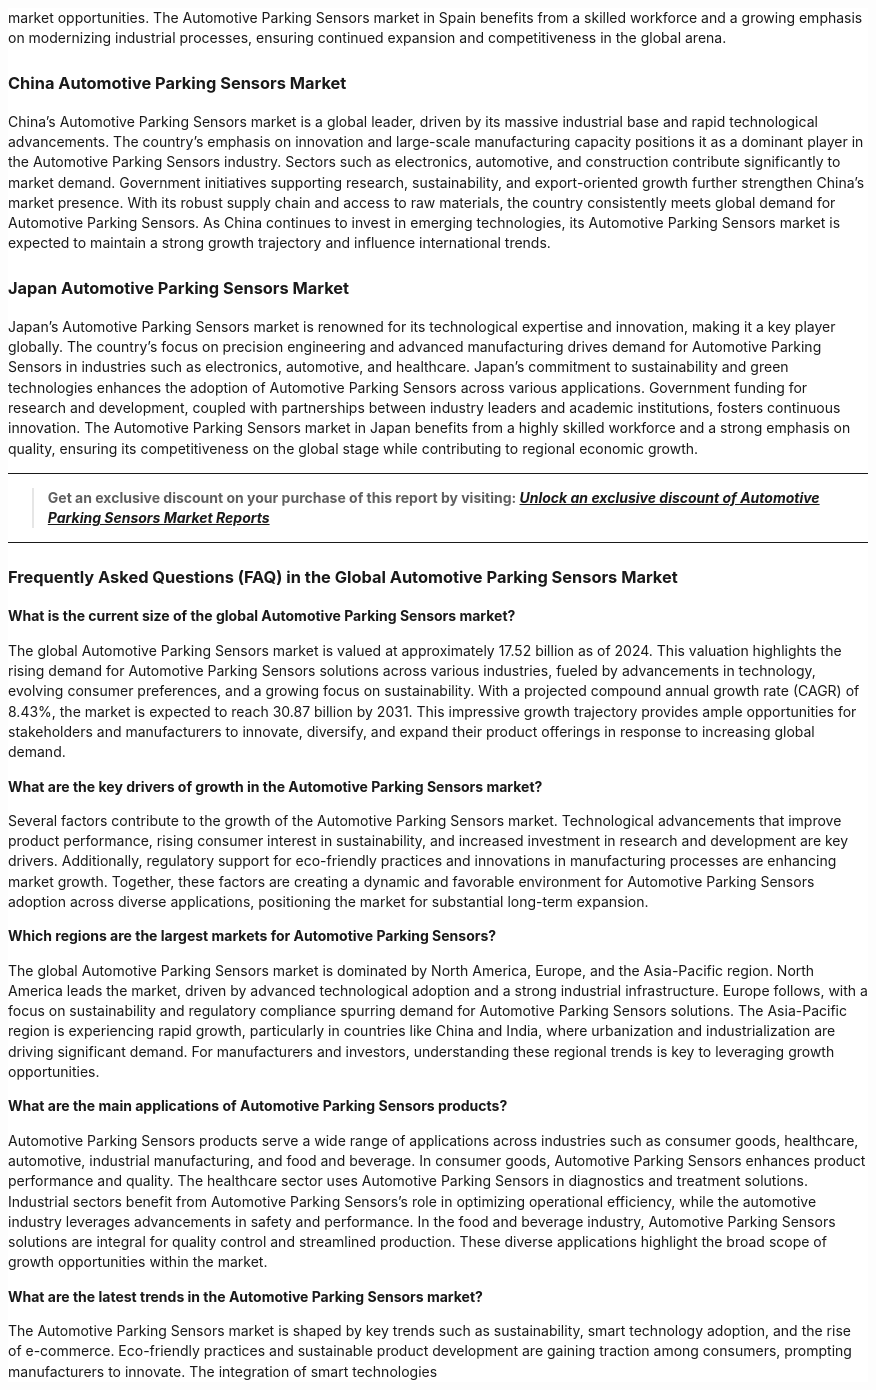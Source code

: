 market opportunities. The Automotive Parking Sensors market in Spain benefits from a skilled workforce and a growing emphasis on modernizing industrial processes, ensuring continued expansion and competitiveness in the global arena.</p><h3>China Automotive Parking Sensors Market</h3><p>China&rsquo;s Automotive Parking Sensors market is a global leader, driven by its massive industrial base and rapid technological advancements. The country&rsquo;s emphasis on innovation and large-scale manufacturing capacity positions it as a dominant player in the Automotive Parking Sensors industry. Sectors such as electronics, automotive, and construction contribute significantly to market demand. Government initiatives supporting research, sustainability, and export-oriented growth further strengthen China&rsquo;s market presence. With its robust supply chain and access to raw materials, the country consistently meets global demand for Automotive Parking Sensors. As China continues to invest in emerging technologies, its Automotive Parking Sensors market is expected to maintain a strong growth trajectory and influence international trends.</p><h3>Japan Automotive Parking Sensors Market</h3><p>Japan&rsquo;s Automotive Parking Sensors market is renowned for its technological expertise and innovation, making it a key player globally. The country&rsquo;s focus on precision engineering and advanced manufacturing drives demand for Automotive Parking Sensors in industries such as electronics, automotive, and healthcare. Japan&rsquo;s commitment to sustainability and green technologies enhances the adoption of Automotive Parking Sensors across various applications. Government funding for research and development, coupled with partnerships between industry leaders and academic institutions, fosters continuous innovation. The Automotive Parking Sensors market in Japan benefits from a highly skilled workforce and a strong emphasis on quality, ensuring its competitiveness on the global stage while contributing to regional economic growth.</p><hr /><blockquote><p><strong>Get an exclusive discount on your purchase of this report by visiting: <em><a href="://marketresearchpulse.com/ask-for-discount/109476?utm_source=Github&amp;utm_medium=030">Unlock an exclusive discount of Automotive Parking Sensors Market Reports</a></em>&nbsp;</strong></p></blockquote><hr /><h3>Frequently Asked Questions (FAQ) in the Global Automotive Parking Sensors Market</h3><p><strong>What is the current size of the global Automotive Parking Sensors market?</strong></p><p>The global Automotive Parking Sensors market is valued at approximately 17.52 billion as of 2024. This valuation highlights the rising demand for Automotive Parking Sensors solutions across various industries, fueled by advancements in technology, evolving consumer preferences, and a growing focus on sustainability. With a projected compound annual growth rate (CAGR) of 8.43%, the market is expected to reach 30.87 billion by 2031. This impressive growth trajectory provides ample opportunities for stakeholders and manufacturers to innovate, diversify, and expand their product offerings in response to increasing global demand.</p><p><strong>What are the key drivers of growth in the Automotive Parking Sensors market?</strong></p><p>Several factors contribute to the growth of the Automotive Parking Sensors market. Technological advancements that improve product performance, rising consumer interest in sustainability, and increased investment in research and development are key drivers. Additionally, regulatory support for eco-friendly practices and innovations in manufacturing processes are enhancing market growth. Together, these factors are creating a dynamic and favorable environment for Automotive Parking Sensors adoption across diverse applications, positioning the market for substantial long-term expansion.</p><p><strong>Which regions are the largest markets for Automotive Parking Sensors?</strong></p><p>The global Automotive Parking Sensors market is dominated by North America, Europe, and the Asia-Pacific region. North America leads the market, driven by advanced technological adoption and a strong industrial infrastructure. Europe follows, with a focus on sustainability and regulatory compliance spurring demand for Automotive Parking Sensors solutions. The Asia-Pacific region is experiencing rapid growth, particularly in countries like China and India, where urbanization and industrialization are driving significant demand. For manufacturers and investors, understanding these regional trends is key to leveraging growth opportunities.</p><p><strong>What are the main applications of Automotive Parking Sensors products?</strong></p><p>Automotive Parking Sensors products serve a wide range of applications across industries such as consumer goods, healthcare, automotive, industrial manufacturing, and food and beverage. In consumer goods, Automotive Parking Sensors enhances product performance and quality. The healthcare sector uses Automotive Parking Sensors in diagnostics and treatment solutions. Industrial sectors benefit from Automotive Parking Sensors&rsquo;s role in optimizing operational efficiency, while the automotive industry leverages advancements in safety and performance. In the food and beverage industry, Automotive Parking Sensors solutions are integral for quality control and streamlined production. These diverse applications highlight the broad scope of growth opportunities within the market.</p><p><strong>What are the latest trends in the Automotive Parking Sensors market?</strong></p><p>The Automotive Parking Sensors market is shaped by key trends such as sustainability, smart technology adoption, and the rise of e-commerce. Eco-friendly practices and sustainable product development are gaining traction among consumers, prompting manufacturers to innovate. The integration of smart technologies